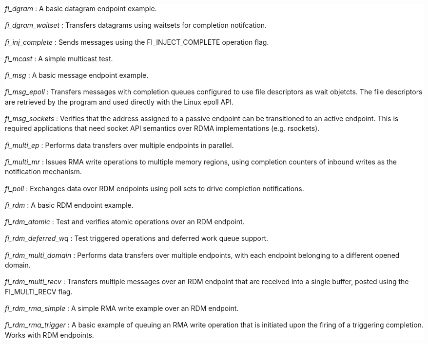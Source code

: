 *fi_dgram*
: A basic datagram endpoint example.

*fi_dgram_waitset*
: Transfers datagrams using waitsets for completion notifcation.

*fi_inj_complete*
: Sends messages using the FI_INJECT_COMPLETE operation flag.

*fi_mcast*
: A simple multicast test.

*fi_msg*
: A basic message endpoint example.

*fi_msg_epoll*
: Transfers messages with completion queues configured to use file
  descriptors as wait objetcts.  The file descriptors are retrieved
  by the program and used directly with the Linux epoll API.

*fi_msg_sockets*
: Verifies that the address assigned to a passive endpoint can be
  transitioned to an active endpoint.  This is required applications
  that need socket API semantics over RDMA implementations (e.g. rsockets).

*fi_multi_ep*
: Performs data transfers over multiple endpoints in parallel.

*fi_multi_mr*
: Issues RMA write operations to multiple memory regions, using
  completion counters of inbound writes as the notification
  mechanism.

*fi_poll*
: Exchanges data over RDM endpoints using poll sets to drive
  completion notifications.

*fi_rdm*
: A basic RDM endpoint example.

*fi_rdm_atomic*
: Test and verifies atomic operations over an RDM endpoint.

*fi_rdm_deferred_wq*
: Test triggered operations and deferred work queue support.

*fi_rdm_multi_domain*
: Performs data transfers over multiple endpoints, with each
  endpoint belonging to a different opened domain.

*fi_rdm_multi_recv*
: Transfers multiple messages over an RDM endpoint that are received
  into a single buffer, posted using the FI_MULTI_RECV flag.

*fi_rdm_rma_simple*
: A simple RMA write example over an RDM endpoint.

*fi_rdm_rma_trigger*
: A basic example of queuing an RMA write operation that is initiated
  upon the firing of a triggering completion. Works with RDM endpoints.

